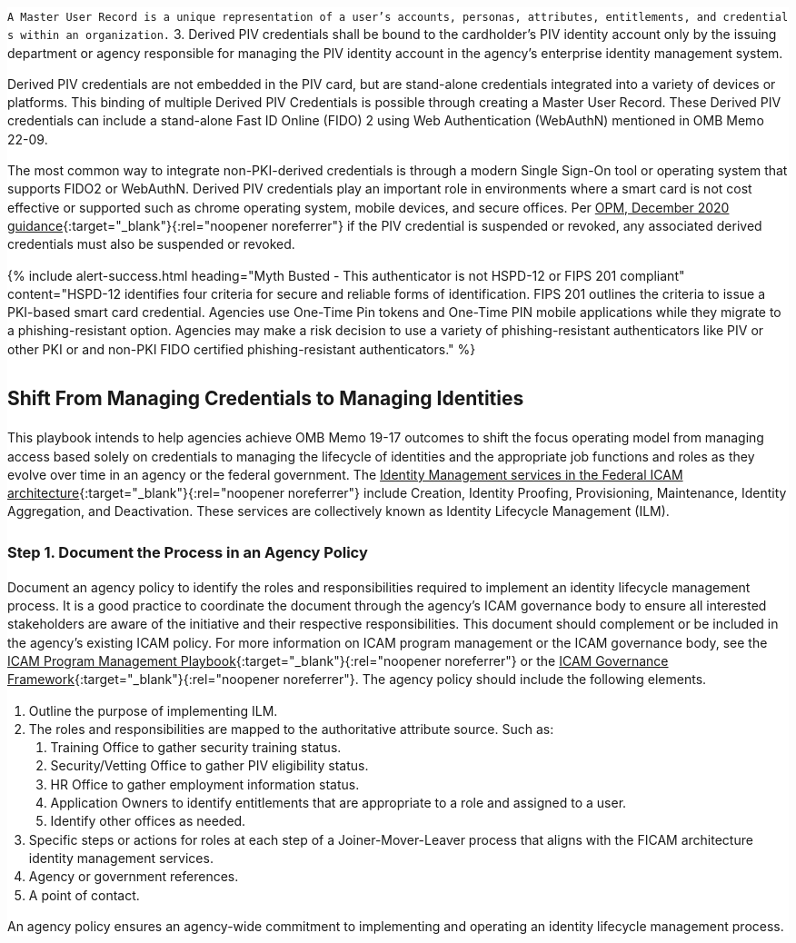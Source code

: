```A Master User Record is a unique representation of a user’s accounts, personas, attributes, entitlements, and credentials within an organization.```
3.	Derived PIV credentials shall be bound to the cardholder’s PIV identity account only by the issuing department or agency responsible for managing the PIV identity account in the agency’s enterprise identity management system.

Derived PIV credentials are not embedded in the PIV card, but are stand-alone credentials integrated into a variety of devices or platforms. This binding of multiple Derived PIV Credentials is possible through creating a Master User Record. These Derived PIV credentials can include a stand-alone Fast ID Online (FIDO) 2 using Web Authentication (WebAuthN) mentioned in OMB Memo 22-09. 

The most common way to integrate non-PKI-derived credentials is through a modern Single Sign-On tool or operating system that supports FIDO2 or WebAuthN. Derived PIV credentials play an important role in environments where a smart card is not cost effective or supported such as chrome operating system, mobile devices, and secure offices. Per [OPM, December 2020 guidance](https://www.opm.gov/suitability/suitability-executive-agent/policy/cred-standards.pdf){:target="_blank"}{:rel="noopener noreferrer"} if the PIV credential is suspended or revoked, any associated derived credentials must also be suspended or revoked.

{% include alert-success.html heading="Myth Busted - This authenticator is not HSPD-12 or FIPS 201 compliant" content="HSPD-12 identifies four criteria for secure and reliable forms of identification. FIPS 201 outlines the criteria to issue a PKI-based smart card credential. Agencies use One-Time Pin tokens and One-Time PIN mobile applications while they migrate to a phishing-resistant option. Agencies may make a risk decision to use a variety of phishing-resistant authenticators like PIV or other PKI or and non-PKI FIDO certified phishing-resistant authenticators." %} 

## Shift From Managing Credentials to Managing Identities

This playbook intends to help agencies achieve OMB Memo 19-17 outcomes to shift the focus operating model from managing access based solely on credentials to managing the lifecycle of identities and the appropriate job functions and roles as they evolve over time in an agency or the federal government. The [Identity Management services in the Federal ICAM architecture](https://playbooks.idmanagement.gov/arch/services/#identity-management){:target="_blank"}{:rel="noopener noreferrer"} include Creation, Identity Proofing, Provisioning, Maintenance, Identity Aggregation, and Deactivation. These services are collectively known as Identity Lifecycle Management (ILM).

### Step 1. Document the Process in an Agency Policy

Document an agency policy to identify the roles and responsibilities required to implement an identity lifecycle management process. It is a good practice to coordinate the document through the agency’s ICAM governance body to ensure all interested stakeholders are aware of the initiative and their respective responsibilities. This document should complement or be included in the agency’s existing ICAM policy. For more information on ICAM program management or the ICAM governance body, see the [ICAM Program Management Playbook](https://playbooks.idmanagement.gov/pm/governance/){:target="_blank"}{:rel="noopener noreferrer"} or the [ICAM Governance Framework](https://playbooks.idmanagement.gov/docs/playbook-identity-governance-framework.pdf){:target="_blank"}{:rel="noopener noreferrer"}. The agency policy should include the following elements.
1. Outline the purpose of implementing ILM.
2. The roles and responsibilities are mapped to the authoritative attribute source. Such as:
   1. Training Office to gather security training status.
   2. Security/Vetting Office to gather PIV eligibility status.
   3. HR Office to gather employment information status.
   4. Application Owners to identify entitlements that are appropriate to a role and assigned to a user.
   5. Identify other offices as needed.
3.	Specific steps or actions for roles at each step of a Joiner-Mover-Leaver process that aligns with the FICAM architecture identity management services.
4.	Agency or government references.
5.	A point of contact.

An agency policy ensures an agency-wide commitment to implementing and operating an identity lifecycle management process. 

```